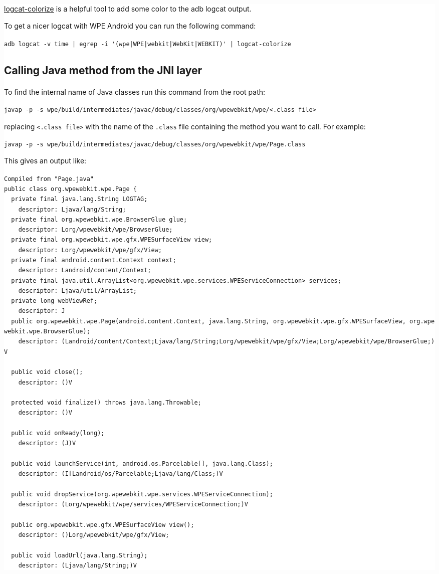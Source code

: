 [logcat-colorize](https://github.com/carlonluca/logcat-colorize) is a helpful tool to add some color to the adb logcat
output.

To get a nicer logcat with WPE Android you can run the following command:

```ssh
adb logcat -v time | egrep -i '(wpe|WPE|webkit|WebKit|WEBKIT)' | logcat-colorize
```

## Calling Java method from the JNI layer

To find the internal name of Java classes run this command from the root path:

```ssh
javap -p -s wpe/build/intermediates/javac/debug/classes/org/wpewebkit/wpe/<.class file>
```

replacing `<.class file>` with the name of the `.class` file containing the method you want to call. For example:

```ssh
javap -p -s wpe/build/intermediates/javac/debug/classes/org/wpewebkit/wpe/Page.class
```

This gives an output like:

```
Compiled from "Page.java"
public class org.wpewebkit.wpe.Page {
  private final java.lang.String LOGTAG;
    descriptor: Ljava/lang/String;
  private final org.wpewebkit.wpe.BrowserGlue glue;
    descriptor: Lorg/wpewebkit/wpe/BrowserGlue;
  private final org.wpewebkit.wpe.gfx.WPESurfaceView view;
    descriptor: Lorg/wpewebkit/wpe/gfx/View;
  private final android.content.Context context;
    descriptor: Landroid/content/Context;
  private final java.util.ArrayList<org.wpewebkit.wpe.services.WPEServiceConnection> services;
    descriptor: Ljava/util/ArrayList;
  private long webViewRef;
    descriptor: J
  public org.wpewebkit.wpe.Page(android.content.Context, java.lang.String, org.wpewebkit.wpe.gfx.WPESurfaceView, org.wpewebkit.wpe.BrowserGlue);
    descriptor: (Landroid/content/Context;Ljava/lang/String;Lorg/wpewebkit/wpe/gfx/View;Lorg/wpewebkit/wpe/BrowserGlue;)V

  public void close();
    descriptor: ()V

  protected void finalize() throws java.lang.Throwable;
    descriptor: ()V

  public void onReady(long);
    descriptor: (J)V

  public void launchService(int, android.os.Parcelable[], java.lang.Class);
    descriptor: (I[Landroid/os/Parcelable;Ljava/lang/Class;)V

  public void dropService(org.wpewebkit.wpe.services.WPEServiceConnection);
    descriptor: (Lorg/wpewebkit/wpe/services/WPEServiceConnection;)V

  public org.wpewebkit.wpe.gfx.WPESurfaceView view();
    descriptor: ()Lorg/wpewebkit/wpe/gfx/View;

  public void loadUrl(java.lang.String);
    descriptor: (Ljava/lang/String;)V
```
